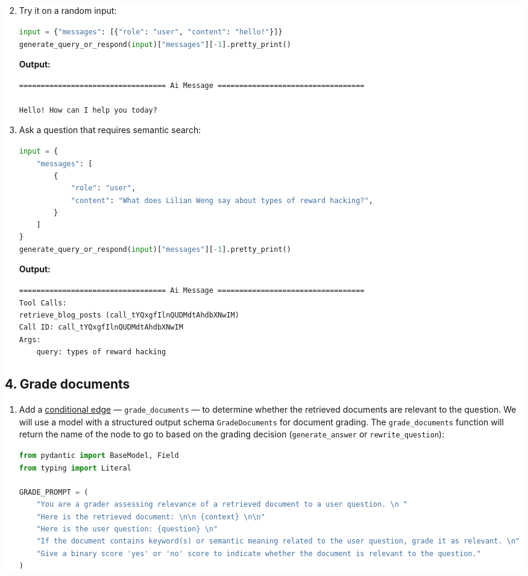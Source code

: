 2. Try it on a random input:

    ```python
    input = {"messages": [{"role": "user", "content": "hello!"}]}
    generate_query_or_respond(input)["messages"][-1].pretty_print()
    ```

    **Output:**
    ```
    ================================== Ai Message ==================================

    Hello! How can I help you today?
    ```

3. Ask a question that requires semantic search:

    ```python
    input = {
        "messages": [
            {
                "role": "user",
                "content": "What does Lilian Weng say about types of reward hacking?",
            }
        ]
    }
    generate_query_or_respond(input)["messages"][-1].pretty_print()
    ```

    **Output:**
    ```
    ================================== Ai Message ==================================
    Tool Calls:
    retrieve_blog_posts (call_tYQxgfIlnQUDMdtAhdbXNwIM)
    Call ID: call_tYQxgfIlnQUDMdtAhdbXNwIM
    Args:
        query: types of reward hacking
    ```

## 4. Grade documents

1. Add a [conditional edge](../../concepts/low_level.md#conditional-edges) — `grade_documents` — to determine whether the retrieved documents are relevant to the question. We will use a model with a structured output schema `GradeDocuments` for document grading. The `grade_documents` function will return the name of the node to go to based on the grading decision (`generate_answer` or `rewrite_question`):

    ```python
    from pydantic import BaseModel, Field
    from typing import Literal

    GRADE_PROMPT = (
        "You are a grader assessing relevance of a retrieved document to a user question. \n "
        "Here is the retrieved document: \n\n {context} \n\n"
        "Here is the user question: {question} \n"
        "If the document contains keyword(s) or semantic meaning related to the user question, grade it as relevant. \n"
        "Give a binary score 'yes' or 'no' score to indicate whether the document is relevant to the question."
    )
